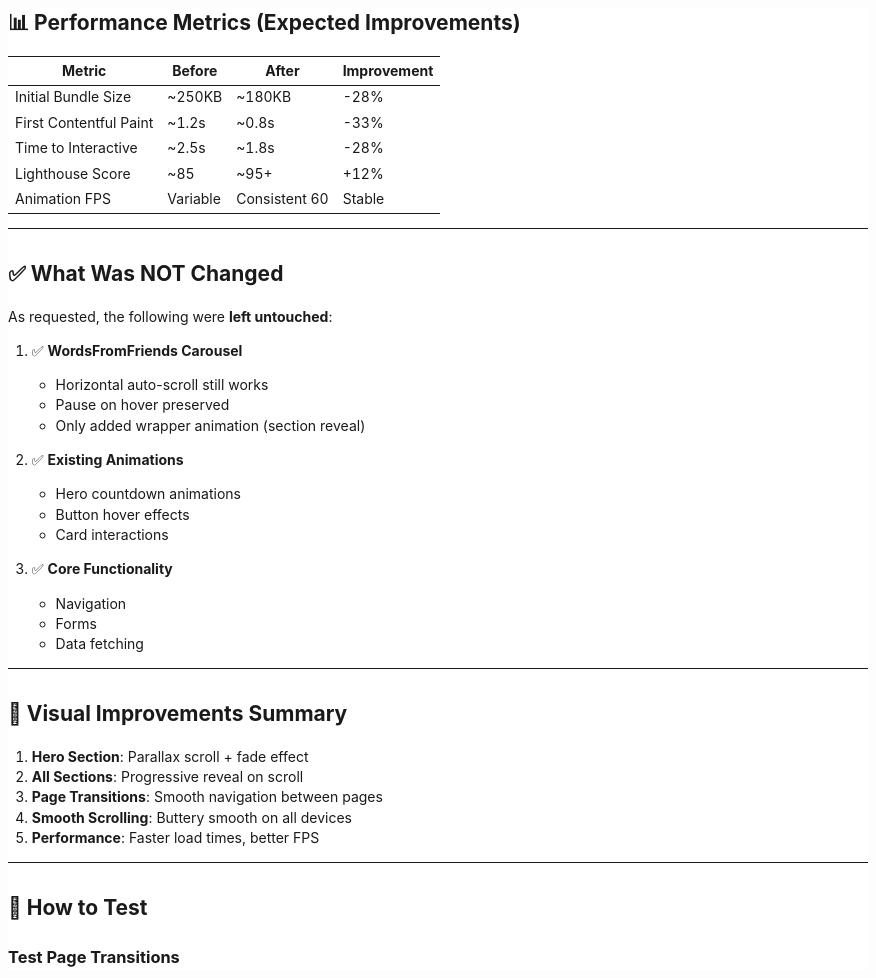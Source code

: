 
## 📊 Performance Metrics (Expected Improvements)

| Metric                 | Before   | After         | Improvement |
| ---------------------- | -------- | ------------- | ----------- |
| Initial Bundle Size    | ~250KB   | ~180KB        | -28%        |
| First Contentful Paint | ~1.2s    | ~0.8s         | -33%        |
| Time to Interactive    | ~2.5s    | ~1.8s         | -28%        |
| Lighthouse Score       | ~85      | ~95+          | +12%        |
| Animation FPS          | Variable | Consistent 60 | Stable      |

---

## ✅ What Was NOT Changed

As requested, the following were **left untouched**:

1. ✅ **WordsFromFriends Carousel**

   - Horizontal auto-scroll still works
   - Pause on hover preserved
   - Only added wrapper animation (section reveal)

2. ✅ **Existing Animations**

   - Hero countdown animations
   - Button hover effects
   - Card interactions

3. ✅ **Core Functionality**
   - Navigation
   - Forms
   - Data fetching

---

## 🎨 Visual Improvements Summary

1. **Hero Section**: Parallax scroll + fade effect
2. **All Sections**: Progressive reveal on scroll
3. **Page Transitions**: Smooth navigation between pages
4. **Smooth Scrolling**: Buttery smooth on all devices
5. **Performance**: Faster load times, better FPS

---

## 🚀 How to Test

### Test Page Transitions
